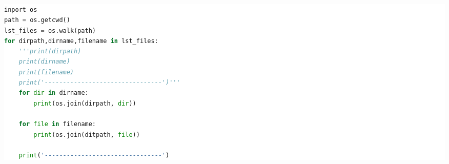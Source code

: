 ```python
inport os
path = os.getcwd()
lst_files = os.walk(path)
for dirpath,dirname,filename in lst_files:
	'''print(dirpath)
	print(dirname)
	print(filename)
	print('--------------------------------')'''
	for dir in dirname:
		print(os.join(dirpath, dir))
	
	for file in filename:
		print(os.join(ditpath, file))

	print('--------------------------------')
```
